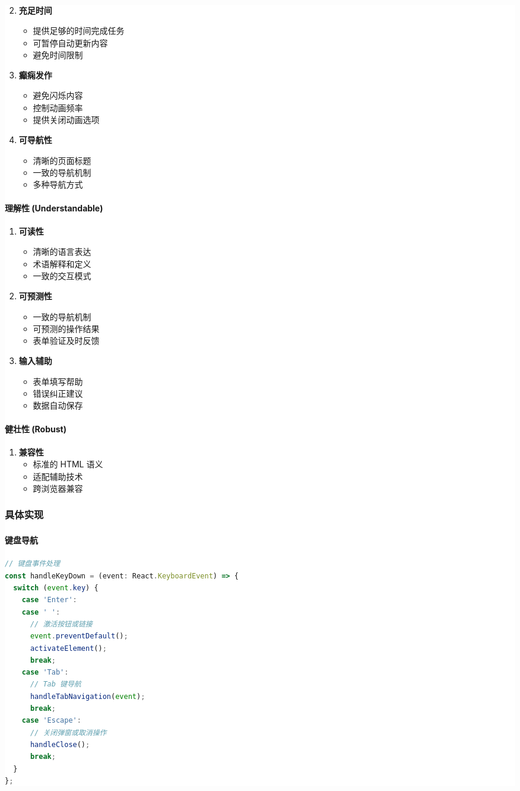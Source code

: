2. **充足时间**
   - 提供足够的时间完成任务
   - 可暂停自动更新内容
   - 避免时间限制

3. **癫痫发作**
   - 避免闪烁内容
   - 控制动画频率
   - 提供关闭动画选项

4. **可导航性**
   - 清晰的页面标题
   - 一致的导航机制
   - 多种导航方式

#### 理解性 (Understandable)
1. **可读性**
   - 清晰的语言表达
   - 术语解释和定义
   - 一致的交互模式

2. **可预测性**
   - 一致的导航机制
   - 可预测的操作结果
   - 表单验证及时反馈

3. **输入辅助**
   - 表单填写帮助
   - 错误纠正建议
   - 数据自动保存

#### 健壮性 (Robust)
1. **兼容性**
   - 标准的 HTML 语义
   - 适配辅助技术
   - 跨浏览器兼容

### 具体实现

#### 键盘导航
```typescript
// 键盘事件处理
const handleKeyDown = (event: React.KeyboardEvent) => {
  switch (event.key) {
    case 'Enter':
    case ' ':
      // 激活按钮或链接
      event.preventDefault();
      activateElement();
      break;
    case 'Tab':
      // Tab 键导航
      handleTabNavigation(event);
      break;
    case 'Escape':
      // 关闭弹窗或取消操作
      handleClose();
      break;
  }
};
```
